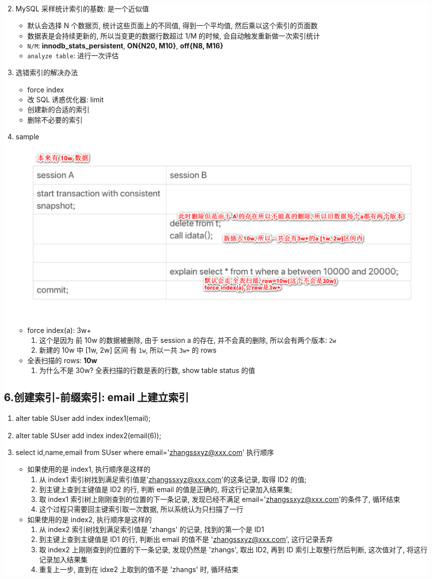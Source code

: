 2. MySQL 采样统计索引的基数: 是一个近似值

   - 默认会选择 N 个数据页, 统计这些页面上的不同值, 得到一个平均值, 然后乘以这个索引的页面数
   - 数据表是会持续更新的, 所以当变更的数据行数超过 1/M 的时候, 会自动触发重新做一次索引统计
   - `N/M`: **innodb_stats_persistent**, **ON{N20, M10}**, **off{N8, M16}**
   - `analyze table`: 进行一次评估

3. 选错索引的解决办法

   - force index
   - 改 SQL 诱惑优化器: limit
   - 创建新的合适的索引
   - 删除不必要的索引

4. sample

   ![avatar](/static/image/mysql/mysql-index-error.png)

   - force index(a): 3w+
     1. 这个是因为 前 10w 的数据被删除, 由于 session a 的存在, 并不会真的删除, 所以会有两个版本: `2w`
     2. 新建的 10w 中 [1w, 2w] 区间 有 `1w`, 所以一共 `3w+` 的 rows
   - 全表扫描的 rows: **10w**
     1. 为什么不是 30w? 全表扫描的行数是表的行数, show table status 的值

## 6.创建索引-前缀索引: email 上建立索引

1. alter table SUser add index index1(email);
2. alter table SUser add index index2(email(6));
3. select id,name,email from SUser where email='zhangssxyz@xxx.com' 执行顺序

   - 如果使用的是 index1, 执行顺序是这样的
     1. 从 index1 索引树找到满足索引值是'zhangssxyz@xxx.com'的这条记录, 取得 ID2 的值;
     2. 到主键上查到主键值是 ID2 的行, 判断 email 的值是正确的, 将这行记录加入结果集;
     3. 取 index1 索引树上刚刚查到的位置的下一条记录, 发现已经不满足 email='zhangssxyz@xxx.com'的条件了, 循环结束
     4. 这个过程只需要回主键索引取一次数据, 所以系统认为只扫描了一行
   - 如果使用的是 index2, 执行顺序是这样的
     1. 从 index2 索引树找到满足索引值是 'zhangs' 的记录, 找到的第一个是 ID1
     2. 到主键上查到主键值是 ID1 的行, 判断出 email 的值不是 'zhangssxyz@xxx.com', 这行记录丢弃
     3. 取 index2 上刚刚查到的位置的下一条记录, 发现仍然是 'zhangs', 取出 ID2, 再到 ID 索引上取整行然后判断, 这次值对了, 将这行记录加入结果集
     4. 重复上一步, 直到在 idxe2 上取到的值不是 'zhangs' 时, 循环结束
